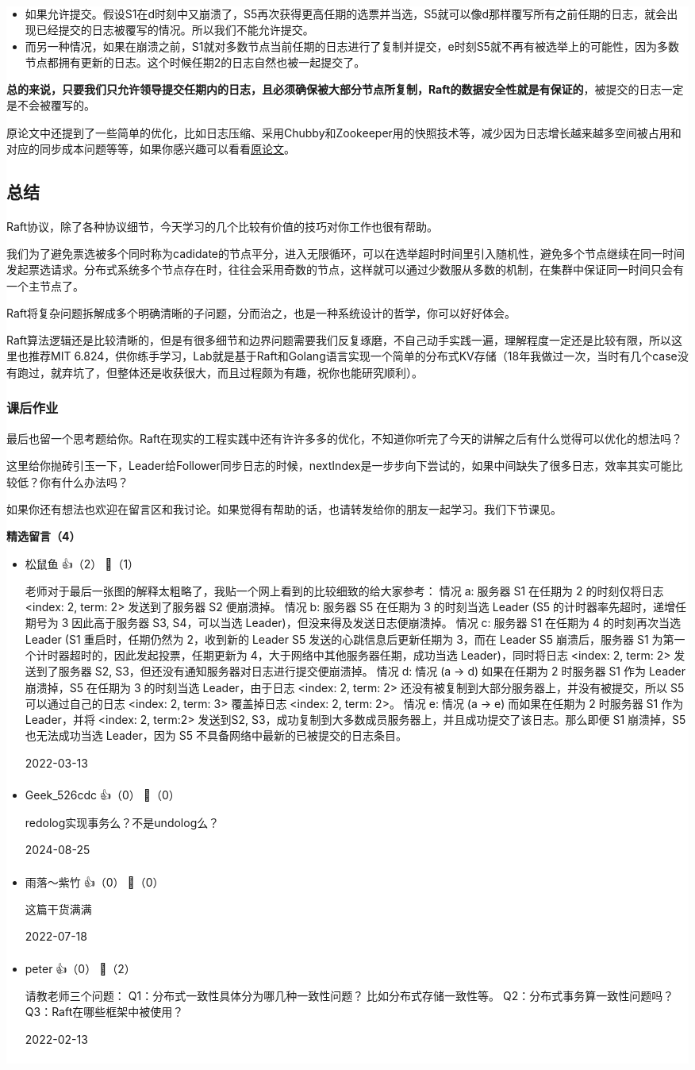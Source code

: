 - 如果允许提交。假设S1在d时刻中又崩溃了，S5再次获得更高任期的选票并当选，S5就可以像d那样覆写所有之前任期的日志，就会出现已经提交的日志被覆写的情况。所以我们不能允许提交。
- 而另一种情况，如果在崩溃之前，S1就对多数节点当前任期的日志进行了复制并提交，e时刻S5就不再有被选举上的可能性，因为多数节点都拥有更新的日志。这个时候任期2的日志自然也被一起提交了。

**总的来说，只要我们只允许领导提交任期内的日志，且必须确保被大部分节点所复制，Raft的数据安全性就是有保证的**，被提交的日志一定是不会被覆写的。

原论文中还提到了一些简单的优化，比如日志压缩、采用Chubby和Zookeeper用的快照技术等，减少因为日志增长越来越多空间被占用和对应的同步成本问题等等，如果你感兴趣可以看看[原论文](https://raft.github.io/raft.pdf)。

## 总结

Raft协议，除了各种协议细节，今天学习的几个比较有价值的技巧对你工作也很有帮助。

我们为了避免票选被多个同时称为cadidate的节点平分，进入无限循环，可以在选举超时时间里引入随机性，避免多个节点继续在同一时间发起票选请求。分布式系统多个节点存在时，往往会采用奇数的节点，这样就可以通过少数服从多数的机制，在集群中保证同一时间只会有一个主节点了。

Raft将复杂问题拆解成多个明确清晰的子问题，分而治之，也是一种系统设计的哲学，你可以好好体会。

Raft算法逻辑还是比较清晰的，但是有很多细节和边界问题需要我们反复琢磨，不自己动手实践一遍，理解程度一定还是比较有限，所以这里也推荐MIT 6.824，供你练手学习，Lab就是基于Raft和Golang语言实现一个简单的分布式KV存储（18年我做过一次，当时有几个case没有跑过，就弃坑了，但整体还是收获很大，而且过程颇为有趣，祝你也能研究顺利）。

### 课后作业

最后也留一个思考题给你。Raft在现实的工程实践中还有许许多多的优化，不知道你听完了今天的讲解之后有什么觉得可以优化的想法吗？

这里给你抛砖引玉一下，Leader给Follower同步日志的时候，nextIndex是一步步向下尝试的，如果中间缺失了很多日志，效率其实可能比较低？你有什么办法吗？

如果你还有想法也欢迎在留言区和我讨论。如果觉得有帮助的话，也请转发给你的朋友一起学习。我们下节课见。
<div><strong>精选留言（4）</strong></div><ul>
<li><span>松鼠鱼</span> 👍（2） 💬（1）<p>老师对于最后一张图的解释太粗略了，我贴一个网上看到的比较细致的给大家参考：
情况 a: 服务器 S1 在任期为 2 的时刻仅将日志 &lt;index: 2, term: 2&gt; 发送到了服务器 S2 便崩溃掉。
情况 b: 服务器 S5 在任期为 3 的时刻当选 Leader (S5 的计时器率先超时，递增任期号为 3 因此高于服务器 S3, S4，可以当选 Leader)，但没来得及发送日志便崩溃掉。
情况 c: 服务器 S1 在任期为 4 的时刻再次当选 Leader (S1 重启时，任期仍然为 2，收到新的 Leader S5 发送的心跳信息后更新任期为 3，而在 Leader S5 崩溃后，服务器 S1 为第一个计时器超时的，因此发起投票，任期更新为 4，大于网络中其他服务器任期，成功当选 Leader)，同时将日志 &lt;index: 2, term: 2&gt; 发送到了服务器 S2, S3，但还没有通知服务器对日志进行提交便崩溃掉。
情况 d: 情况 (a -&gt; d) 如果在任期为 2 时服务器 S1 作为 Leader 崩溃掉，S5 在任期为 3 的时刻当选 Leader，由于日志 &lt;index: 2, term: 2&gt; 还没有被复制到大部分服务器上，并没有被提交，所以 S5 可以通过自己的日志 &lt;index: 2, term: 3&gt; 覆盖掉日志 &lt;index: 2, term: 2&gt;。
情况 e: 情况 (a -&gt; e) 而如果在任期为 2 时服务器 S1 作为 Leader，并将 &lt;index: 2, term:2&gt; 发送到S2, S3，成功复制到大多数成员服务器上，并且成功提交了该日志。那么即便 S1 崩溃掉，S5 也无法成功当选 Leader，因为 S5 不具备网络中最新的已被提交的日志条目。</p>2022-03-13</li><br/><li><span>Geek_526cdc</span> 👍（0） 💬（0）<p>redolog实现事务么？不是undolog么？</p>2024-08-25</li><br/><li><span>雨落～紫竹</span> 👍（0） 💬（0）<p>这篇干货满满</p>2022-07-18</li><br/><li><span>peter</span> 👍（0） 💬（2）<p>请教老师三个问题：
Q1：分布式一致性具体分为哪几种一致性问题？ 比如分布式存储一致性等。
Q2：分布式事务算一致性问题吗？
Q3：Raft在哪些框架中被使用？</p>2022-02-13</li><br/>
</ul>